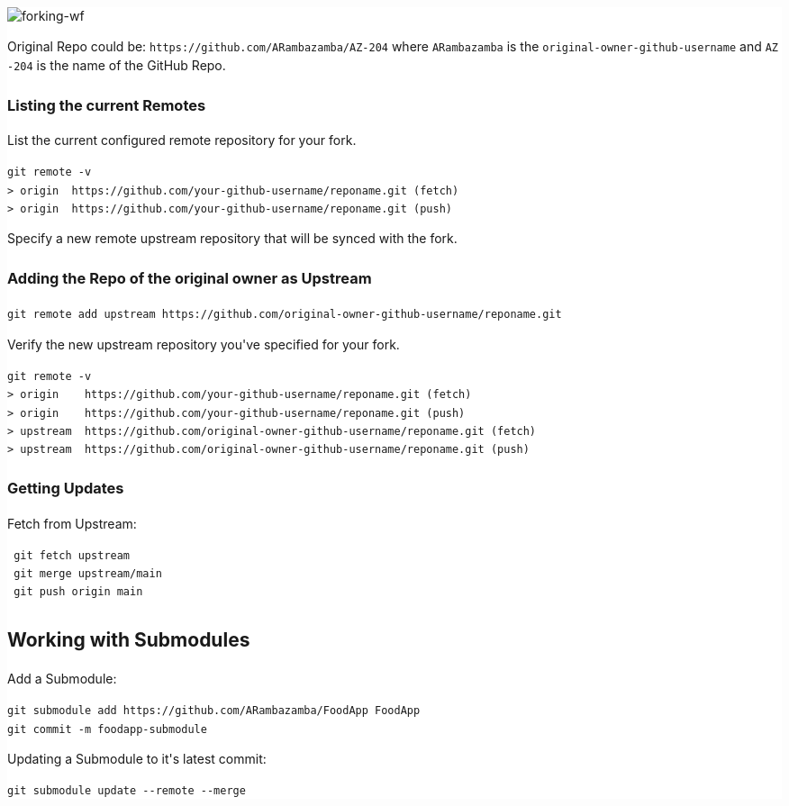 ![forking-wf](_images/forking-workflow.jpg)

Original Repo could be: `https://github.com/ARambazamba/AZ-204` where `ARambazamba` is the `original-owner-github-username` and `AZ-204` is the name of the GitHub Repo.

### Listing the current Remotes

List the current configured remote repository for your fork.

```
git remote -v
> origin  https://github.com/your-github-username/reponame.git (fetch)
> origin  https://github.com/your-github-username/reponame.git (push)
```

Specify a new remote upstream repository that will be synced with the fork.

### Adding the Repo of the original owner as Upstream

```
git remote add upstream https://github.com/original-owner-github-username/reponame.git
```

Verify the new upstream repository you've specified for your fork.

```
git remote -v
> origin    https://github.com/your-github-username/reponame.git (fetch)
> origin    https://github.com/your-github-username/reponame.git (push)
> upstream  https://github.com/original-owner-github-username/reponame.git (fetch)
> upstream  https://github.com/original-owner-github-username/reponame.git (push)
```

### Getting Updates

Fetch from Upstream:

```
 git fetch upstream
 git merge upstream/main
 git push origin main
```

## Working with Submodules

Add a Submodule:

```
git submodule add https://github.com/ARambazamba/FoodApp FoodApp
git commit -m foodapp-submodule
```

Updating a Submodule to it's latest commit:

```
git submodule update --remote --merge
```
